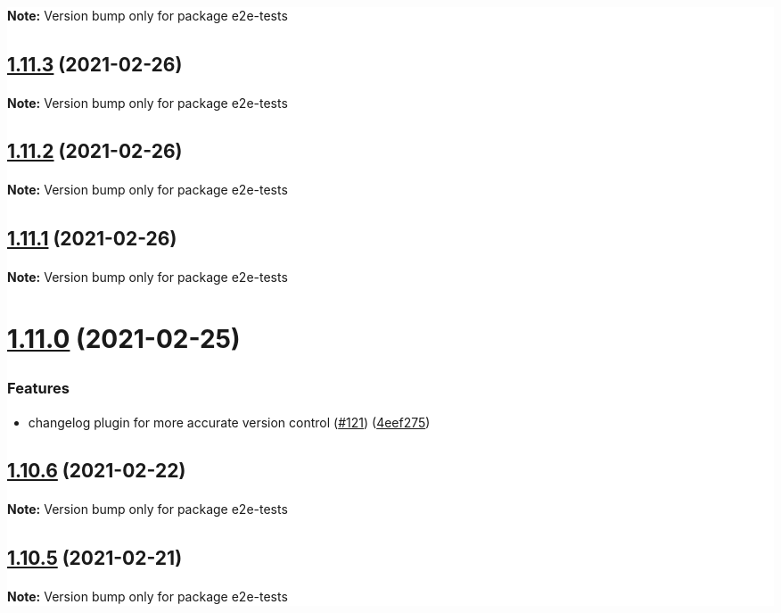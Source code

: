 **Note:** Version bump only for package e2e-tests





## [1.11.3](https://github.com/3merge/q3-api/compare/v1.11.2...v1.11.3) (2021-02-26)

**Note:** Version bump only for package e2e-tests





## [1.11.2](https://github.com/3merge/q3-api/compare/v1.11.1...v1.11.2) (2021-02-26)

**Note:** Version bump only for package e2e-tests





## [1.11.1](https://github.com/3merge/q3-api/compare/v1.11.0...v1.11.1) (2021-02-26)

**Note:** Version bump only for package e2e-tests





# [1.11.0](https://github.com/3merge/q3-api/compare/v1.10.6...v1.11.0) (2021-02-25)


### Features

* changelog plugin for more accurate version control ([#121](https://github.com/3merge/q3-api/issues/121)) ([4eef275](https://github.com/3merge/q3-api/commit/4eef27592b96c4735a832bfefd068807855cc1a6))






## [1.10.6](https://github.com/3merge/q3-api/compare/v1.10.5...v1.10.6) (2021-02-22)

**Note:** Version bump only for package e2e-tests





## [1.10.5](https://github.com/3merge/q3-api/compare/v1.10.4...v1.10.5) (2021-02-21)

**Note:** Version bump only for package e2e-tests
